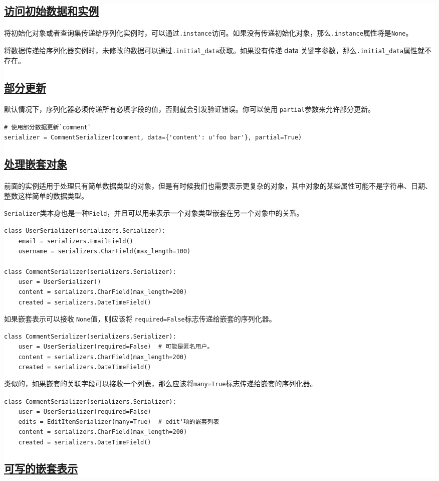 ## [访问初始数据和实例](#_11)

将初始化对象或者查询集传递给序列化实例时，可以通过`.instance`访问。如果没有传递初始化对象，那么`.instance`属性将是`None`。

将数据传递给序列化器实例时，未修改的数据可以通过`.initial_data`获取。如果没有传递 data 关键字参数，那么`.initial_data`属性就不存在。

## [部分更新](#_12)

默认情况下，序列化器必须传递所有必填字段的值，否则就会引发验证错误。你可以使用 `partial`参数来允许部分更新。

```
# 使用部分数据更新`comment` 
serializer = CommentSerializer(comment, data={'content': u'foo bar'}, partial=True)
```


## [处理嵌套对象](#_13)

前面的实例适用于处理只有简单数据类型的对象，但是有时候我们也需要表示更复杂的对象，其中对象的某些属性可能不是字符串、日期、整数这样简单的数据类型。

`Serializer`类本身也是一种`Field`，并且可以用来表示一个对象类型嵌套在另一个对象中的关系。

```
class UserSerializer(serializers.Serializer):
    email = serializers.EmailField()
    username = serializers.CharField(max_length=100)

class CommentSerializer(serializers.Serializer):
    user = UserSerializer()
    content = serializers.CharField(max_length=200)
    created = serializers.DateTimeField()
```


如果嵌套表示可以接收 `None`值，则应该将 `required=False`标志传递给嵌套的序列化器。

```
class CommentSerializer(serializers.Serializer):
    user = UserSerializer(required=False)  # 可能是匿名用户。
    content = serializers.CharField(max_length=200)
    created = serializers.DateTimeField()
```


类似的，如果嵌套的关联字段可以接收一个列表，那么应该将`many=True`标志传递给嵌套的序列化器。

```
class CommentSerializer(serializers.Serializer):
    user = UserSerializer(required=False)
    edits = EditItemSerializer(many=True)  # edit'项的嵌套列表
    content = serializers.CharField(max_length=200)
    created = serializers.DateTimeField()
```


## [可写的嵌套表示](#_14)
